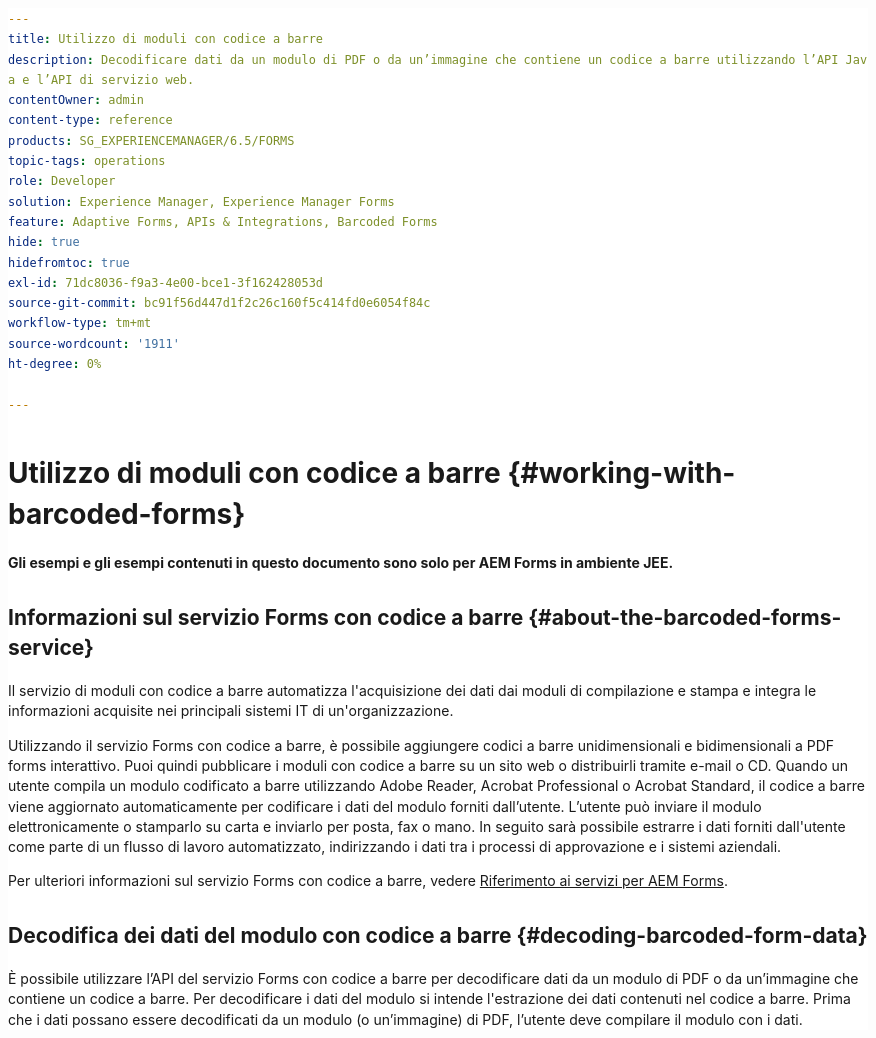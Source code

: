 ```yaml
---
title: Utilizzo di moduli con codice a barre
description: Decodificare dati da un modulo di PDF o da un’immagine che contiene un codice a barre utilizzando l’API Java e l’API di servizio web.
contentOwner: admin
content-type: reference
products: SG_EXPERIENCEMANAGER/6.5/FORMS
topic-tags: operations
role: Developer
solution: Experience Manager, Experience Manager Forms
feature: Adaptive Forms, APIs & Integrations, Barcoded Forms
hide: true
hidefromtoc: true
exl-id: 71dc8036-f9a3-4e00-bce1-3f162428053d
source-git-commit: bc91f56d447d1f2c26c160f5c414fd0e6054f84c
workflow-type: tm+mt
source-wordcount: '1911'
ht-degree: 0%

---
```


# Utilizzo di moduli con codice a barre {#working-with-barcoded-forms}

**Gli esempi e gli esempi contenuti in questo documento sono solo per AEM Forms in ambiente JEE.**

## Informazioni sul servizio Forms con codice a barre {#about-the-barcoded-forms-service}

Il servizio di moduli con codice a barre automatizza l&#39;acquisizione dei dati dai moduli di compilazione e stampa e integra le informazioni acquisite nei principali sistemi IT di un&#39;organizzazione.

Utilizzando il servizio Forms con codice a barre, è possibile aggiungere codici a barre unidimensionali e bidimensionali a PDF forms interattivo. Puoi quindi pubblicare i moduli con codice a barre su un sito web o distribuirli tramite e-mail o CD. Quando un utente compila un modulo codificato a barre utilizzando Adobe Reader, Acrobat Professional o Acrobat Standard, il codice a barre viene aggiornato automaticamente per codificare i dati del modulo forniti dall’utente. L’utente può inviare il modulo elettronicamente o stamparlo su carta e inviarlo per posta, fax o mano. In seguito sarà possibile estrarre i dati forniti dall&#39;utente come parte di un flusso di lavoro automatizzato, indirizzando i dati tra i processi di approvazione e i sistemi aziendali.

Per ulteriori informazioni sul servizio Forms con codice a barre, vedere [Riferimento ai servizi per AEM Forms](https://www.adobe.com/go/learn_aemforms_services_63).

## Decodifica dei dati del modulo con codice a barre {#decoding-barcoded-form-data}

È possibile utilizzare l’API del servizio Forms con codice a barre per decodificare dati da un modulo di PDF o da un’immagine che contiene un codice a barre. Per decodificare i dati del modulo si intende l&#39;estrazione dei dati contenuti nel codice a barre. Prima che i dati possano essere decodificati da un modulo (o un’immagine) di PDF, l’utente deve compilare il modulo con i dati.
